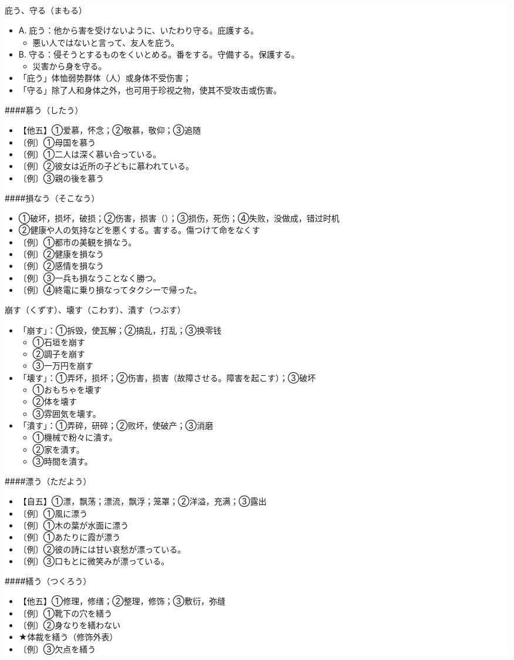 庇う、守る（まもる）
  * A. 庇う：他から害を受けないように、いたわり守る。庇護する。
    * 悪い人ではないと言って、友人を庇う。
  * B. 守る：侵そうとするものをくいとめる。番をする。守備する。保護する。　
    * 災害から身を守る。
  * 「庇う」体恤弱势群体（人）或身体不受伤害；
  * 「守る」除了人和身体之外，也可用于珍视之物，使其不受攻击或伤害。

####慕う（したう）
  * 【他五】①爱慕，怀念；②敬慕，敬仰；③追随
  * 〔例〕①母国を慕う
  * 〔例〕①二人は深く慕い合っている。
  * 〔例〕②彼女は近所の子どもに慕われている。
  * 〔例〕③親の後を慕う

####損なう（そこなう）
  * ①破坏，损坏，破损；②伤害，损害（）；③损伤，死伤；④失败，没做成，错过时机
  * ②健康や人の気持などを悪くする。害する。傷つけて命をなくす
  * 〔例〕①都市の美観を損なう。
  * 〔例〕②健康を損なう
  * 〔例〕②感情を損なう
  * 〔例〕③一兵も損なうことなく勝つ。
  * 〔例〕④終電に乗り損なってタクシーで帰った。


崩す（くずす）、壊す（こわす）、潰す（つぶす）
  * 「崩す」：①拆毁，使瓦解；②搞乱，打乱；③换零钱
    * ①石垣を崩す
    * ②調子を崩す
    * ③一万円を崩す
  * 「壊す」：①弄坏，损坏；②伤害，损害（故障させる。障害を起こす）；③破坏
    * ①おもちゃを壊す
    * ②体を壊す
    * ③雰囲気を壊す。
  * 「潰す」：①弄碎，研碎；②败坏，使破产；③消磨
    * ①機械で粉々に潰す。
    * ②家を潰す。
    * ③時間を潰す。

####漂う（ただよう）
  * 【自五】①漂，飘荡；漂流，飘浮；笼罩；②洋溢，充满；③露出
  * 〔例〕①風に漂う
  * 〔例〕①木の葉が水面に漂う
  * 〔例〕①あたりに霞が漂う
  * 〔例〕②彼の詩には甘い哀愁が漂っている。
  * 〔例〕③口もとに微笑みが漂っている。

####繕う（つくろう）
  * 【他五】①修理，修缮；②整理，修饰；③敷衍，弥缝
  * 〔例〕①靴下の穴を繕う
  * 〔例〕②身なりを繕わない
  * ★体裁を繕う（修饰外表）
  * 〔例〕③欠点を繕う
